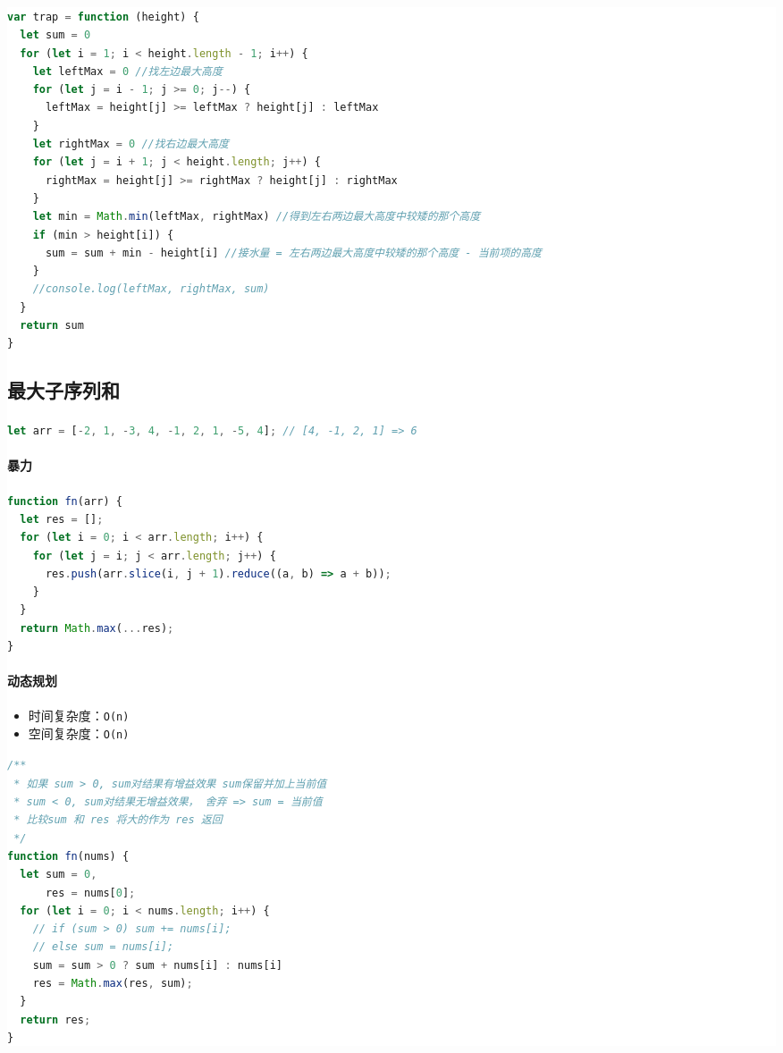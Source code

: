 ```js
var trap = function (height) {
  let sum = 0
  for (let i = 1; i < height.length - 1; i++) {
    let leftMax = 0 //找左边最大高度
    for (let j = i - 1; j >= 0; j--) {
      leftMax = height[j] >= leftMax ? height[j] : leftMax
    }
    let rightMax = 0 //找右边最大高度
    for (let j = i + 1; j < height.length; j++) {
      rightMax = height[j] >= rightMax ? height[j] : rightMax
    }
    let min = Math.min(leftMax, rightMax) //得到左右两边最大高度中较矮的那个高度
    if (min > height[i]) {
      sum = sum + min - height[i] //接水量 = 左右两边最大高度中较矮的那个高度 - 当前项的高度
    }
    //console.log(leftMax, rightMax, sum)
  }
  return sum
}
```

## 最大子序列和

```js
let arr = [-2, 1, -3, 4, -1, 2, 1, -5, 4]; // [4, -1, 2, 1] => 6
```

#### 暴力

```js
function fn(arr) {
  let res = [];
  for (let i = 0; i < arr.length; i++) {
    for (let j = i; j < arr.length; j++) {
      res.push(arr.slice(i, j + 1).reduce((a, b) => a + b));
    }
  }
  return Math.max(...res);
}
```

#### 动态规划

- 时间复杂度：`O(n)`
- 空间复杂度：`O(n)`

```js
/**
 * 如果 sum > 0, sum对结果有增益效果 sum保留并加上当前值
 * sum < 0, sum对结果无增益效果， 舍弃 => sum = 当前值
 * 比较sum 和 res 将大的作为 res 返回
 */
function fn(nums) {
  let sum = 0,
      res = nums[0];
  for (let i = 0; i < nums.length; i++) {
    // if (sum > 0) sum += nums[i];
    // else sum = nums[i];
    sum = sum > 0 ? sum + nums[i] : nums[i]
    res = Math.max(res, sum);
  }
  return res;
}
```

